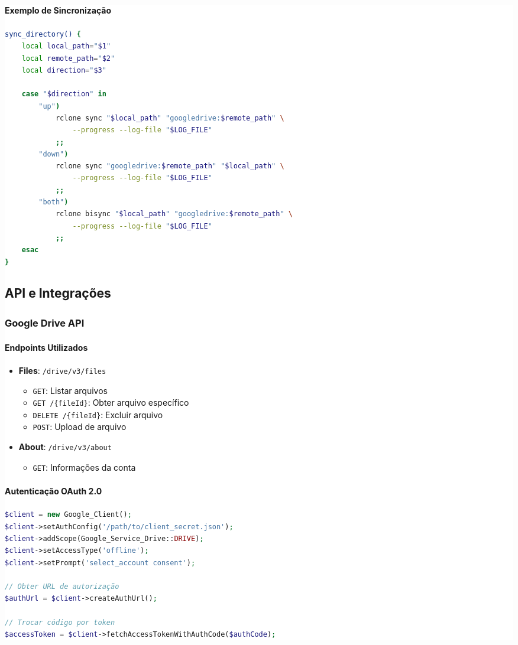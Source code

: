 #### Exemplo de Sincronização

```bash
sync_directory() {
    local local_path="$1"
    local remote_path="$2"
    local direction="$3"
    
    case "$direction" in
        "up")
            rclone sync "$local_path" "googledrive:$remote_path" \
                --progress --log-file "$LOG_FILE"
            ;;
        "down")
            rclone sync "googledrive:$remote_path" "$local_path" \
                --progress --log-file "$LOG_FILE"
            ;;
        "both")
            rclone bisync "$local_path" "googledrive:$remote_path" \
                --progress --log-file "$LOG_FILE"
            ;;
    esac
}
```

## API e Integrações

### Google Drive API

#### Endpoints Utilizados

- **Files**: `/drive/v3/files`
  - `GET`: Listar arquivos
  - `GET /{fileId}`: Obter arquivo específico
  - `DELETE /{fileId}`: Excluir arquivo
  - `POST`: Upload de arquivo

- **About**: `/drive/v3/about`
  - `GET`: Informações da conta

#### Autenticação OAuth 2.0

```php
$client = new Google_Client();
$client->setAuthConfig('/path/to/client_secret.json');
$client->addScope(Google_Service_Drive::DRIVE);
$client->setAccessType('offline');
$client->setPrompt('select_account consent');

// Obter URL de autorização
$authUrl = $client->createAuthUrl();

// Trocar código por token
$accessToken = $client->fetchAccessTokenWithAuthCode($authCode);
```
